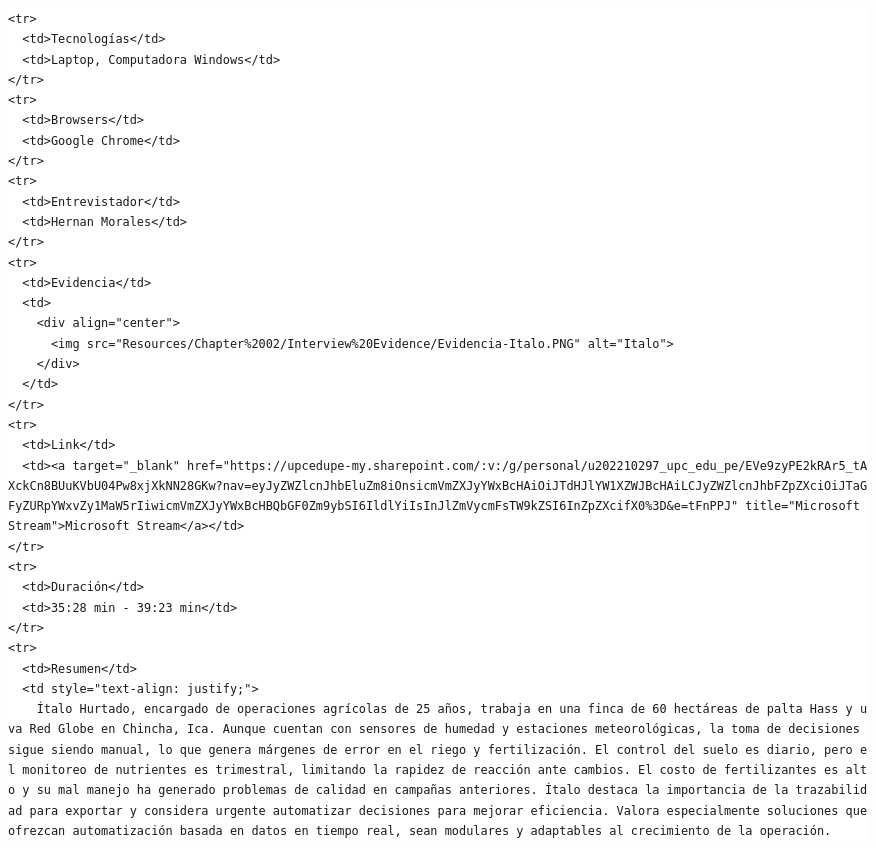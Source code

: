     <tr>
      <td>Tecnologías</td>
      <td>Laptop, Computadora Windows</td>
    </tr>
    <tr>
      <td>Browsers</td>
      <td>Google Chrome</td>
    </tr>
    <tr>
      <td>Entrevistador</td>
      <td>Hernan Morales</td>
    </tr>
    <tr>
      <td>Evidencia</td>
      <td>
        <div align="center">
          <img src="Resources/Chapter%2002/Interview%20Evidence/Evidencia-Italo.PNG" alt="Italo">
        </div>
      </td>
    </tr>
    <tr>
      <td>Link</td>
      <td><a target="_blank" href="https://upcedupe-my.sharepoint.com/:v:/g/personal/u202210297_upc_edu_pe/EVe9zyPE2kRAr5_tAXckCn8BUuKVbU04Pw8xjXkNN28GKw?nav=eyJyZWZlcnJhbEluZm8iOnsicmVmZXJyYWxBcHAiOiJTdHJlYW1XZWJBcHAiLCJyZWZlcnJhbFZpZXciOiJTaGFyZURpYWxvZy1MaW5rIiwicmVmZXJyYWxBcHBQbGF0Zm9ybSI6IldlYiIsInJlZmVycmFsTW9kZSI6InZpZXcifX0%3D&e=tFnPPJ" title="Microsoft Stream">Microsoft Stream</a></td>
    </tr>
    <tr>
      <td>Duración</td>
      <td>35:28 min - 39:23 min</td>
    </tr>
    <tr>
      <td>Resumen</td>
      <td style="text-align: justify;">
        Ítalo Hurtado, encargado de operaciones agrícolas de 25 años, trabaja en una finca de 60 hectáreas de palta Hass y uva Red Globe en Chincha, Ica. Aunque cuentan con sensores de humedad y estaciones meteorológicas, la toma de decisiones sigue siendo manual, lo que genera márgenes de error en el riego y fertilización. El control del suelo es diario, pero el monitoreo de nutrientes es trimestral, limitando la rapidez de reacción ante cambios. El costo de fertilizantes es alto y su mal manejo ha generado problemas de calidad en campañas anteriores. Ítalo destaca la importancia de la trazabilidad para exportar y considera urgente automatizar decisiones para mejorar eficiencia. Valora especialmente soluciones que ofrezcan automatización basada en datos en tiempo real, sean modulares y adaptables al crecimiento de la operación.